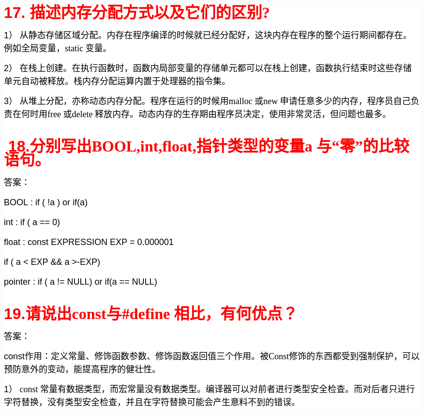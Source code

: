 <h1 style="font-family:Arial;line-height:26px;color:rgb(51,51,51);"><a name="t16"></a>
<a name="t17" style="color:rgb(202,0,0);"></a><a style="color:rgb(51,102,153);"></a><span style="font-size:32px;color:rgb(255,0,0);">17</span><span style="font-size:32px;color:rgb(255,0,0);">.&nbsp;<span style="font-family:'宋体';">描述内存分配方式以及它们的区别</span><span style="font-family:'ˎ̥';">?</span></span></h1>
<p style="font-family:Arial;font-size:14px;line-height:26px;color:rgb(51,51,51);">
<span style="font-size:18px;color:rgb(0,0,0);">1<span style="font-family:'宋体';">）&nbsp;从静态存储区域分配。内存在程序编译的时候就已经分配好，这块内存在程序的整个运行期间都存在。例如全局变量，</span><span style="font-family:'ˎ̥';">static&nbsp;</span><span style="font-family:'宋体';">变量。</span></span></p>
<p style="font-family:Arial;font-size:14px;line-height:26px;color:rgb(51,51,51);">
<span style="font-size:18px;color:rgb(0,0,0);">2<span style="font-family:'宋体';">）&nbsp;在栈上创建。在执行函数时，函数内局部变量的存储单元都可以在栈上创建，函数执行结束时这些存储单元自动被释放。栈内存分配运算内置于处理器的指令集。</span></span></p>
<p style="font-family:Arial;font-size:14px;line-height:26px;color:rgb(51,51,51);">
<span style="font-size:18px;color:rgb(0,0,0);">3<span style="font-family:'宋体';">）&nbsp;从堆上分配，亦称动态内存分配。程序在运行的时候用</span><span style="font-family:'ˎ̥';">malloc&nbsp;</span><span style="font-family:'宋体';">或</span><span style="font-family:'ˎ̥';">new&nbsp;</span><span style="font-family:'宋体';">申请任意多少的内存，程序员自己负责在何时用</span><span style="font-family:'ˎ̥';">free&nbsp;</span><span style="font-family:'宋体';">或</span><span style="font-family:'ˎ̥';">delete&nbsp;</span><span style="font-family:'宋体';">释放内存。动态内存的生存期由程序员决定，使用非常灵活，但问题也最多。</span></span></p>
<h1 style="font-family:Arial;line-height:26px;color:rgb(51,51,51);"><a name="t17"></a>
<a name="t18" style="color:rgb(202,0,0);"></a><a style="color:rgb(51,102,153);"></a><span style="font-size:32px;color:rgb(255,0,0);">&nbsp;18</span><span style="font-size:32px;color:rgb(255,0,0);">.<span style="font-family:'宋体';">分别写出</span><span style="font-family:'ˎ̥';">BOOL,int,float,</span><span style="font-family:'宋体';">指针类型的变量</span><span style="font-family:'ˎ̥';">a&nbsp;</span><span style="font-family:'宋体';">与</span><span style="font-family:'ˎ̥';">“</span><span style="font-family:'宋体';">零</span><span style="font-family:'ˎ̥';">”</span><span style="font-family:'宋体';">的比较语句。</span></span></h1>
<p style="font-family:Arial;font-size:14px;line-height:26px;color:rgb(51,51,51);">
<span style="font-size:18px;color:rgb(0,0,0);">答案：</span></p>
<p style="font-family:Arial;font-size:14px;line-height:26px;color:rgb(51,51,51);">
<span style="font-size:18px;color:rgb(0,0,0);">BOOL&nbsp;:&nbsp;if&nbsp;(&nbsp;!a&nbsp;)&nbsp;or&nbsp;if(a)</span></p>
<p style="font-family:Arial;font-size:14px;line-height:26px;color:rgb(51,51,51);">
<span style="font-size:18px;color:rgb(0,0,0);">int&nbsp;:&nbsp;if&nbsp;(&nbsp;a&nbsp;==&nbsp;0)</span></p>
<p style="font-family:Arial;font-size:14px;line-height:26px;color:rgb(51,51,51);">
<span style="font-size:18px;color:rgb(0,0,0);">float&nbsp;:&nbsp;const&nbsp;EXPRESSION&nbsp;EXP&nbsp;=&nbsp;0.000001</span></p>
<p style="font-family:Arial;font-size:14px;line-height:26px;color:rgb(51,51,51);">
<span style="font-size:18px;color:rgb(0,0,0);">if&nbsp;(&nbsp;a&nbsp;&lt;&nbsp;EXP&nbsp;&amp;&amp;&nbsp;a&nbsp;&gt;-EXP)</span></p>
<p style="font-family:Arial;font-size:14px;line-height:26px;color:rgb(51,51,51);">
<span style="font-size:18px;color:rgb(0,0,0);">pointer&nbsp;:&nbsp;if&nbsp;(&nbsp;a&nbsp;!=&nbsp;NULL)&nbsp;or&nbsp;if(a&nbsp;==&nbsp;NULL)</span></p>
<h1 style="font-family:Arial;line-height:26px;color:rgb(51,51,51);"><a name="t18"></a>
<a name="t19" style="color:rgb(202,0,0);"></a><a style="color:rgb(51,102,153);"></a><span style="font-size:32px;color:rgb(255,0,0);">19</span><span style="font-size:32px;color:rgb(255,0,0);">.<span style="font-family:'宋体';">请说出</span><span style="font-family:'ˎ̥';">const</span><span style="font-family:'宋体';">与</span><span style="font-family:'ˎ̥';">#define&nbsp;</span><span style="font-family:'宋体';">相比，有何优点？</span></span></h1>
<p style="font-family:Arial;font-size:14px;line-height:26px;color:rgb(51,51,51);">
<span style="font-size:18px;color:rgb(0,0,0);">答案：</span></p>
<p style="font-family:Arial;font-size:14px;line-height:26px;color:rgb(51,51,51);">
<span style="font-size:18px;color:rgb(0,0,0);">c</span><span style="font-size:18px;color:rgb(0,0,0);">onst<span style="font-family:'宋体';">作用：定义常量、修饰函数参数、修饰函数返回值三个作用。被</span><span style="font-family:'ˎ̥';">Const</span><span style="font-family:'宋体';">修饰的东西都受到强制保护，可以预防意外的变动，能提高程序的健壮性。</span></span></p>
<p style="font-family:Arial;font-size:14px;line-height:26px;color:rgb(51,51,51);">
<span style="font-size:18px;color:rgb(0,0,0);">1<span style="font-family:'宋体';">）&nbsp;</span><span style="font-family:'ˎ̥';">const&nbsp;</span><span style="font-family:'宋体';">常量有数据类型，而宏常量没有数据类型。编译器可以对前者进行类型安全检查。而对后者只进行字符替换，没有类型安全检查，并且在字符替换可能会产生意料不到的错误。</span></span></p>
<p style="font-family:Arial;font-size:14px;line-height:26px;color:rgb(51,51,51);">
